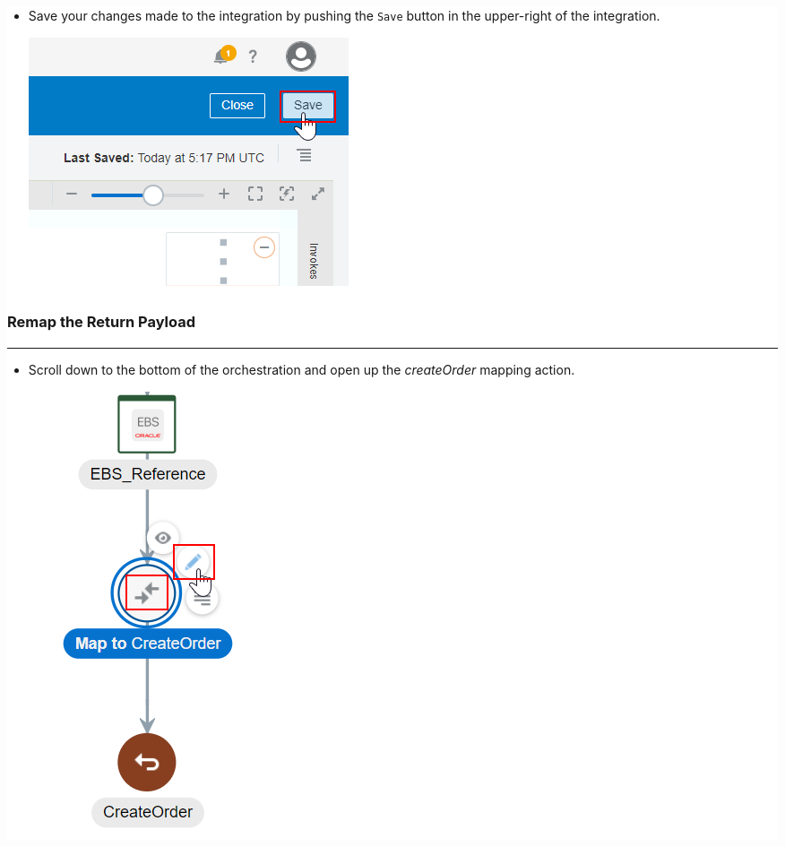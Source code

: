 - Save your changes made to the integration by pushing the `Save` button in the upper-right of the integration.

	![](images/400/lab4046.png)

### Remap the Return Payload

---

- Scroll down to the bottom of the orchestration and open up the *createOrder* mapping action.

	![](images/400/lab4047.png)
